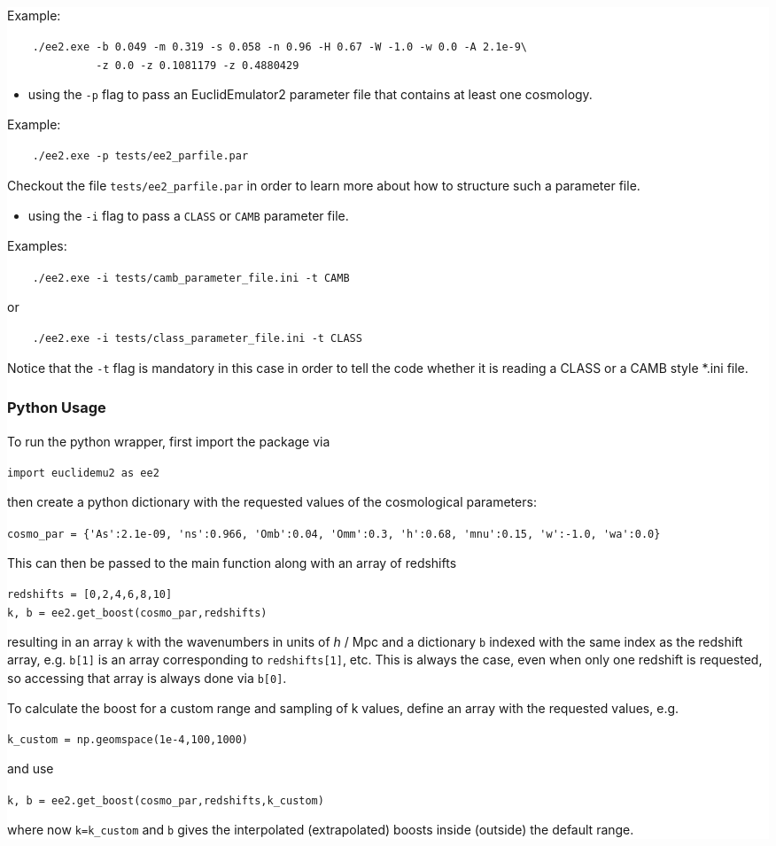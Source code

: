 Example:
```
    ./ee2.exe -b 0.049 -m 0.319 -s 0.058 -n 0.96 -H 0.67 -W -1.0 -w 0.0 -A 2.1e-9\
              -z 0.0 -z 0.1081179 -z 0.4880429
```

* using the `-p` flag to pass an EuclidEmulator2 parameter file that contains at least one cosmology.

Example:
```
    ./ee2.exe -p tests/ee2_parfile.par
```

Checkout the file `tests/ee2_parfile.par` in order to learn more about how to structure such a parameter file.

* using the `-i` flag to pass a `CLASS` or `CAMB` parameter file.

Examples:
```
    ./ee2.exe -i tests/camb_parameter_file.ini -t CAMB
```
or
```
    ./ee2.exe -i tests/class_parameter_file.ini -t CLASS
```

Notice that the `-t` flag is mandatory in this case in order to tell the code whether it is reading a CLASS or a CAMB style \*.ini file.

### Python Usage

To run the python wrapper, first import the package via
```
import euclidemu2 as ee2
```
then create a python dictionary with the requested values of the cosmological parameters:
```
cosmo_par = {'As':2.1e-09, 'ns':0.966, 'Omb':0.04, 'Omm':0.3, 'h':0.68, 'mnu':0.15, 'w':-1.0, 'wa':0.0}
```
This can then be passed to the main function along with an array of redshifts
```
redshifts = [0,2,4,6,8,10]
k, b = ee2.get_boost(cosmo_par,redshifts)
```
resulting in an array `k` with the wavenumbers in units of <i>h</i> / Mpc and a dictionary `b` indexed with the same index as the redshift array, e.g. `b[1]` is an array corresponding to `redshifts[1]`, etc. This is always the case, even when only one redshift is requested, so accessing that array is always done via `b[0]`.

To calculate the boost for a custom range and sampling of k values, define an array with the requested values, e.g.
```
k_custom = np.geomspace(1e-4,100,1000)
```
and use
```
k, b = ee2.get_boost(cosmo_par,redshifts,k_custom)
```
where now `k=k_custom` and `b` gives the interpolated (extrapolated) boosts inside (outside) the default range.
